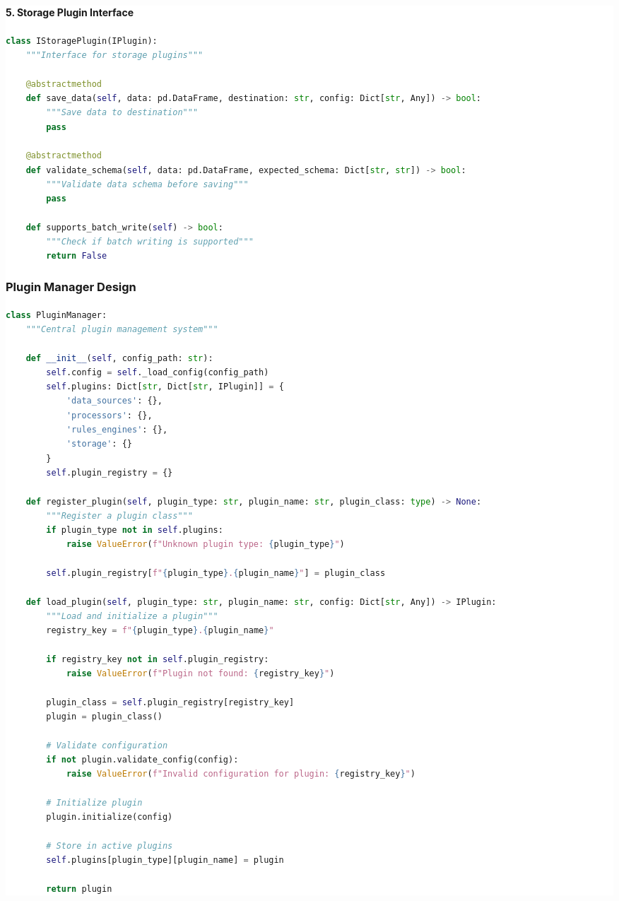 #### 5. **Storage Plugin Interface**
```python
class IStoragePlugin(IPlugin):
    """Interface for storage plugins"""
    
    @abstractmethod
    def save_data(self, data: pd.DataFrame, destination: str, config: Dict[str, Any]) -> bool:
        """Save data to destination"""
        pass
    
    @abstractmethod
    def validate_schema(self, data: pd.DataFrame, expected_schema: Dict[str, str]) -> bool:
        """Validate data schema before saving"""
        pass
    
    def supports_batch_write(self) -> bool:
        """Check if batch writing is supported"""
        return False
```

### Plugin Manager Design

```python
class PluginManager:
    """Central plugin management system"""
    
    def __init__(self, config_path: str):
        self.config = self._load_config(config_path)
        self.plugins: Dict[str, Dict[str, IPlugin]] = {
            'data_sources': {},
            'processors': {},
            'rules_engines': {},
            'storage': {}
        }
        self.plugin_registry = {}
    
    def register_plugin(self, plugin_type: str, plugin_name: str, plugin_class: type) -> None:
        """Register a plugin class"""
        if plugin_type not in self.plugins:
            raise ValueError(f"Unknown plugin type: {plugin_type}")
        
        self.plugin_registry[f"{plugin_type}.{plugin_name}"] = plugin_class
    
    def load_plugin(self, plugin_type: str, plugin_name: str, config: Dict[str, Any]) -> IPlugin:
        """Load and initialize a plugin"""
        registry_key = f"{plugin_type}.{plugin_name}"
        
        if registry_key not in self.plugin_registry:
            raise ValueError(f"Plugin not found: {registry_key}")
        
        plugin_class = self.plugin_registry[registry_key]
        plugin = plugin_class()
        
        # Validate configuration
        if not plugin.validate_config(config):
            raise ValueError(f"Invalid configuration for plugin: {registry_key}")
        
        # Initialize plugin
        plugin.initialize(config)
        
        # Store in active plugins
        self.plugins[plugin_type][plugin_name] = plugin
        
        return plugin
```